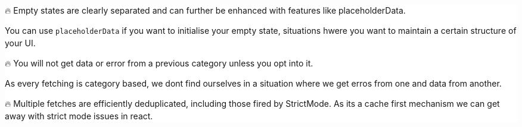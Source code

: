 🔥 Empty states are clearly separated and can further be enhanced with features like placeholderData.

You can use `placeholderData` if you want to initialise your empty state, situations hwere you want to maintain a certain structure of your UI.


🔥 You will not get data or error from a previous category unless you opt into it.

As every fetching is category based, we dont find ourselves in a situation where we get erros from one and data from another.

🔥 Multiple fetches are efficiently deduplicated, including those fired by StrictMode.
As its a cache first mechanism we can get away with strict mode issues in react.